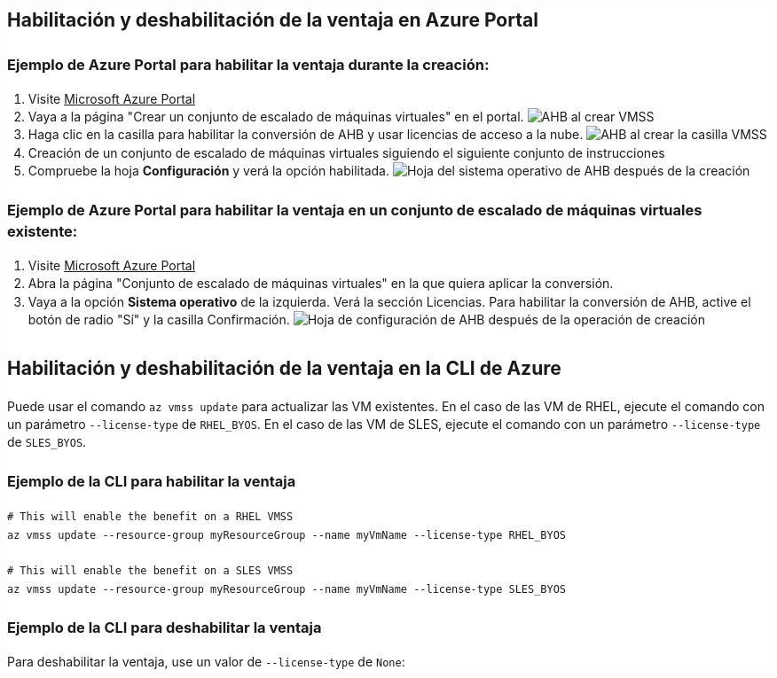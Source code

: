 
## <a name="enable-and-disable-the-benefit-on-azure-portal"></a>Habilitación y deshabilitación de la ventaja en Azure Portal 
### <a name="azure-portal-example-to-enable-the-benefit-during-creation"></a>Ejemplo de Azure Portal para habilitar la ventaja durante la creación:
1. Visite [Microsoft Azure Portal](https://portal.azure.com/)
1. Vaya a la página "Crear un conjunto de escalado de máquinas virtuales" en el portal.
 ![AHB al crear VMSS](./media/azure-hybrid-benefit-linux/create-vmss-ahb.png)
1. Haga clic en la casilla para habilitar la conversión de AHB y usar licencias de acceso a la nube.
 ![AHB al crear la casilla VMSS](./media/azure-hybrid-benefit-linux/create-vmss-ahb-checkbox.png)
1. Creación de un conjunto de escalado de máquinas virtuales siguiendo el siguiente conjunto de instrucciones
1. Compruebe la hoja **Configuración** y verá la opción habilitada. 
![Hoja del sistema operativo de AHB después de la creación](./media/azure-hybrid-benefit-linux/create-vmss-ahb-os-blade.png)

### <a name="azure-portal-example-to-enable-the-benefit-for-an-existing-virtual-machine-scale-set"></a>Ejemplo de Azure Portal para habilitar la ventaja en un conjunto de escalado de máquinas virtuales existente:
1. Visite [Microsoft Azure Portal](https://portal.azure.com/)
1. Abra la página "Conjunto de escalado de máquinas virtuales" en la que quiera aplicar la conversión.
1. Vaya a la opción **Sistema operativo** de la izquierda. Verá la sección Licencias. Para habilitar la conversión de AHB, active el botón de radio "Sí" y la casilla Confirmación.
![Hoja de configuración de AHB después de la operación de creación](./media/azure-hybrid-benefit-linux/create-vmss-ahb-os-blade.png)



## <a name="enable-and-disable-the-benefit-using-azure-cli"></a>Habilitación y deshabilitación de la ventaja en la CLI de Azure

Puede usar el comando `az vmss update` para actualizar las VM existentes. En el caso de las VM de RHEL, ejecute el comando con un parámetro `--license-type` de `RHEL_BYOS`. En el caso de las VM de SLES, ejecute el comando con un parámetro `--license-type` de `SLES_BYOS`.

### <a name="cli-example-to-enable-the-benefit"></a>Ejemplo de la CLI para habilitar la ventaja
```azurecli
# This will enable the benefit on a RHEL VMSS
az vmss update --resource-group myResourceGroup --name myVmName --license-type RHEL_BYOS

# This will enable the benefit on a SLES VMSS
az vmss update --resource-group myResourceGroup --name myVmName --license-type SLES_BYOS
```
### <a name="cli-example-to-disable-the-benefit"></a>Ejemplo de la CLI para deshabilitar la ventaja
Para deshabilitar la ventaja, use un valor de `--license-type` de `None`:
